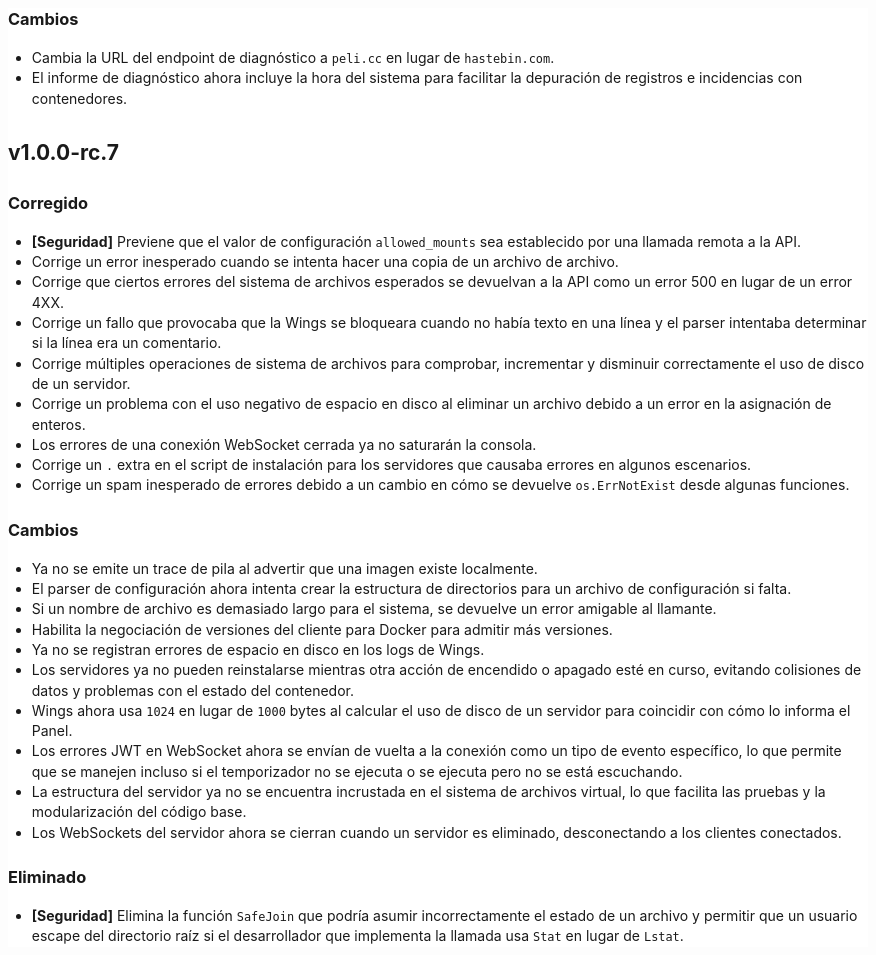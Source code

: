 ### Cambios
* Cambia la URL del endpoint de diagnóstico a `peli.cc` en lugar de `hastebin.com`.
* El informe de diagnóstico ahora incluye la hora del sistema para facilitar la depuración de registros e incidencias con contenedores.

## v1.0.0-rc.7
### Corregido
* **[Seguridad]** Previene que el valor de configuración `allowed_mounts` sea establecido por una llamada remota a la API.
* Corrige un error inesperado cuando se intenta hacer una copia de un archivo de archivo.
* Corrige que ciertos errores del sistema de archivos esperados se devuelvan a la API como un error 500 en lugar de un error 4XX.
* Corrige un fallo que provocaba que la Wings se bloqueara cuando no había texto en una línea y el parser intentaba determinar si la línea era un comentario.
* Corrige múltiples operaciones de sistema de archivos para comprobar, incrementar y disminuir correctamente el uso de disco de un servidor.
* Corrige un problema con el uso negativo de espacio en disco al eliminar un archivo debido a un error en la asignación de enteros.
* Los errores de una conexión WebSocket cerrada ya no saturarán la consola.
* Corrige un `.` extra en el script de instalación para los servidores que causaba errores en algunos escenarios.
* Corrige un spam inesperado de errores debido a un cambio en cómo se devuelve `os.ErrNotExist` desde algunas funciones.

### Cambios
* Ya no se emite un trace de pila al advertir que una imagen existe localmente.
* El parser de configuración ahora intenta crear la estructura de directorios para un archivo de configuración si falta.
* Si un nombre de archivo es demasiado largo para el sistema, se devuelve un error amigable al llamante.
* Habilita la negociación de versiones del cliente para Docker para admitir más versiones.
* Ya no se registran errores de espacio en disco en los logs de Wings.
* Los servidores ya no pueden reinstalarse mientras otra acción de encendido o apagado esté en curso, evitando colisiones de datos y problemas con el estado del contenedor.
* Wings ahora usa `1024` en lugar de `1000` bytes al calcular el uso de disco de un servidor para coincidir con cómo lo informa el Panel.
* Los errores JWT en WebSocket ahora se envían de vuelta a la conexión como un tipo de evento específico, lo que permite que se manejen incluso si el temporizador no se ejecuta o se ejecuta pero no se está escuchando.
* La estructura del servidor ya no se encuentra incrustada en el sistema de archivos virtual, lo que facilita las pruebas y la modularización del código base.
* Los WebSockets del servidor ahora se cierran cuando un servidor es eliminado, desconectando a los clientes conectados.

### Eliminado
* **[Seguridad]** Elimina la función `SafeJoin` que podría asumir incorrectamente el estado de un archivo y permitir que un usuario escape del directorio raíz si el desarrollador que implementa la llamada usa `Stat` en lugar de `Lstat`.
